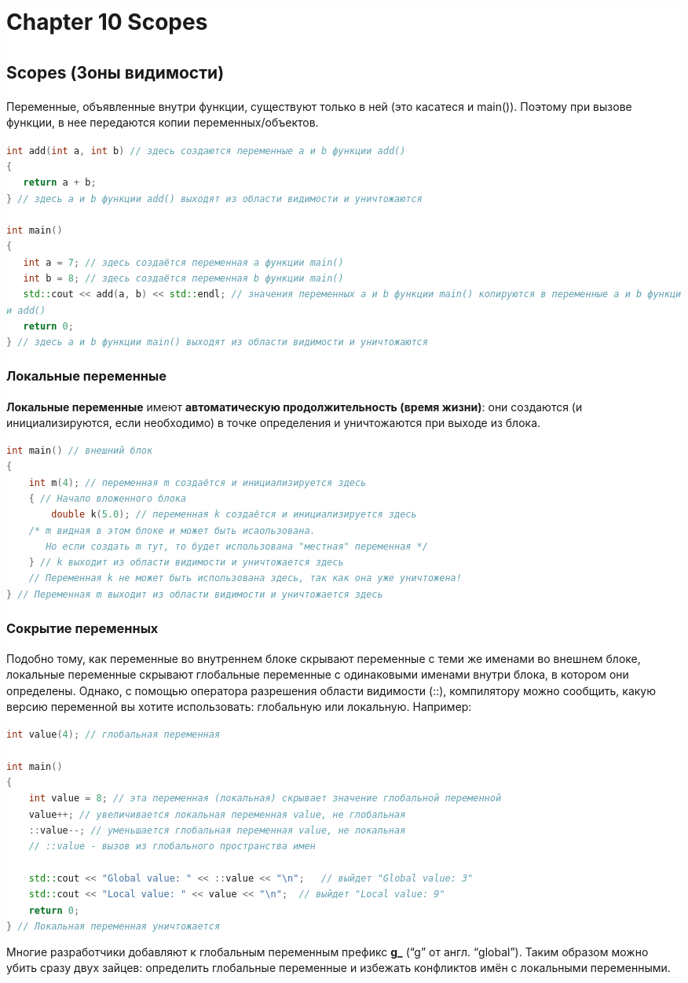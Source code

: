 # Chapter 10 Scopes

## Scopes (Зоны видимости)  
Переменные, объявленные внутри функции, существуют только в ней (это касатеся и main()). Поэтому при вызове функции, в нее передаются копии переменных/объектов.  
```cpp
int add(int a, int b) // здесь создаются переменные a и b функции add()
{
   return a + b;
} // здесь a и b функции add() выходят из области видимости и уничтожаются
 
int main()
{
   int a = 7; // здесь создаётся переменная a функции main()
   int b = 8; // здесь создаётся переменная b функции main()
   std::cout << add(a, b) << std::endl; // значения переменных a и b функции main() копируются в переменные a и b функции add()
   return 0;
} // здесь a и b функции main() выходят из области видимости и уничтожаются
```
### Локальные переменные
**Локальные переменные** имеют **автоматическую продолжительность (время жизни)**: они создаются (и инициализируются, если необходимо) в точке определения и уничтожаются при выходе из блока.
```cpp
int main() // внешний блок
{
    int m(4); // переменная m создаётся и инициализируется здесь 
    { // Начало вложенного блока 
        double k(5.0); // переменная k создаётся и инициализируется здесь
	/* m видная в этом блоке и может быть исаользована. 
	   Но если создать m тут, то будет использована "местная" переменная */
    } // k выходит из области видимости и уничтожается здесь 
    // Переменная k не может быть использована здесь, так как она уже уничтожена!
} // Переменная m выходит из области видимости и уничтожается здесь
```
### Сокрытие переменных    
Подобно тому, как переменные во внутреннем блоке скрывают переменные с теми же именами во внешнем блоке, локальные переменные скрывают глобальные переменные с одинаковыми именами внутри блока, в котором они определены. Однако, с помощью оператора разрешения области видимости (::), компилятору можно сообщить, какую версию переменной вы хотите использовать: глобальную или локальную. Например:
```cpp
int value(4); // глобальная переменная

int main()
{
    int value = 8; // эта переменная (локальная) скрывает значение глобальной переменной
    value++; // увеличивается локальная переменная value, не глобальная 
    ::value--; // уменьшается глобальная переменная value, не локальная 
    // ::value - вызов из глобального пространства имен
 
    std::cout << "Global value: " << ::value << "\n";   // выйдет "Global value: 3"
    std::cout << "Local value: " << value << "\n";	// выйдет "Local value: 9"
    return 0;
} // Локальная переменная уничтожается
```
Многие разработчики добавляют к глобальным переменным префикс **g_** (“g” от англ. “global”). Таким образом можно убить сразу двух зайцев: определить глобальные переменные и избежать конфликтов имён с локальными переменными.   

